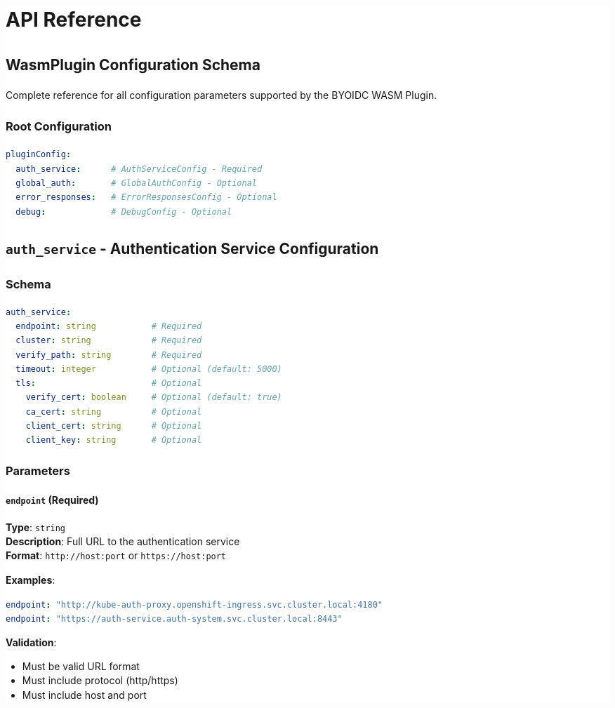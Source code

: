 # API Reference

## WasmPlugin Configuration Schema

Complete reference for all configuration parameters supported by the BYOIDC WASM Plugin.

### Root Configuration

```yaml
pluginConfig:
  auth_service:      # AuthServiceConfig - Required
  global_auth:       # GlobalAuthConfig - Optional  
  error_responses:   # ErrorResponsesConfig - Optional
  debug:             # DebugConfig - Optional
```

## `auth_service` - Authentication Service Configuration

### Schema

```yaml
auth_service:
  endpoint: string           # Required
  cluster: string            # Required  
  verify_path: string        # Required
  timeout: integer           # Optional (default: 5000)
  tls:                       # Optional
    verify_cert: boolean     # Optional (default: true)
    ca_cert: string          # Optional
    client_cert: string      # Optional
    client_key: string       # Optional
```

### Parameters

#### `endpoint` (Required)
**Type**: `string`  
**Description**: Full URL to the authentication service  
**Format**: `http://host:port` or `https://host:port`

**Examples**:
```yaml
endpoint: "http://kube-auth-proxy.openshift-ingress.svc.cluster.local:4180"
endpoint: "https://auth-service.auth-system.svc.cluster.local:8443"
```

**Validation**:
- Must be valid URL format
- Must include protocol (http/https)
- Must include host and port

